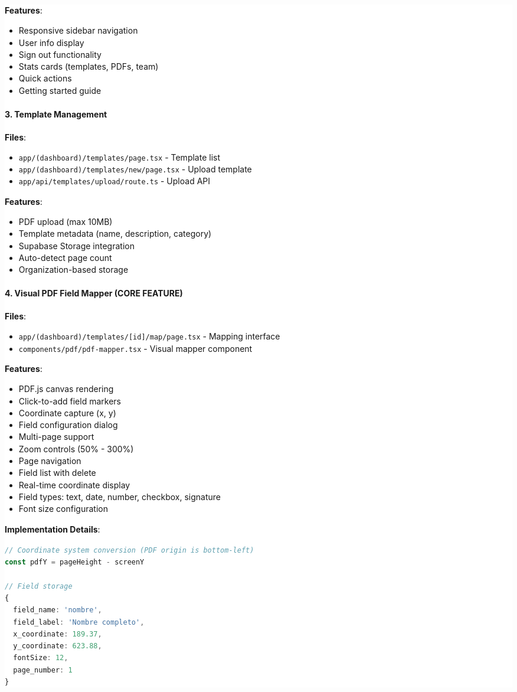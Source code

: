 **Features**:
- Responsive sidebar navigation
- User info display
- Sign out functionality
- Stats cards (templates, PDFs, team)
- Quick actions
- Getting started guide

#### 3. Template Management
**Files**:
- `app/(dashboard)/templates/page.tsx` - Template list
- `app/(dashboard)/templates/new/page.tsx` - Upload template
- `app/api/templates/upload/route.ts` - Upload API

**Features**:
- PDF upload (max 10MB)
- Template metadata (name, description, category)
- Supabase Storage integration
- Auto-detect page count
- Organization-based storage

#### 4. Visual PDF Field Mapper (CORE FEATURE)
**Files**:
- `app/(dashboard)/templates/[id]/map/page.tsx` - Mapping interface
- `components/pdf/pdf-mapper.tsx` - Visual mapper component

**Features**:
- PDF.js canvas rendering
- Click-to-add field markers
- Coordinate capture (x, y)
- Field configuration dialog
- Multi-page support
- Zoom controls (50% - 300%)
- Page navigation
- Field list with delete
- Real-time coordinate display
- Field types: text, date, number, checkbox, signature
- Font size configuration

**Implementation Details**:
```typescript
// Coordinate system conversion (PDF origin is bottom-left)
const pdfY = pageHeight - screenY

// Field storage
{
  field_name: 'nombre',
  field_label: 'Nombre completo',
  x_coordinate: 189.37,
  y_coordinate: 623.88,
  fontSize: 12,
  page_number: 1
}
```
